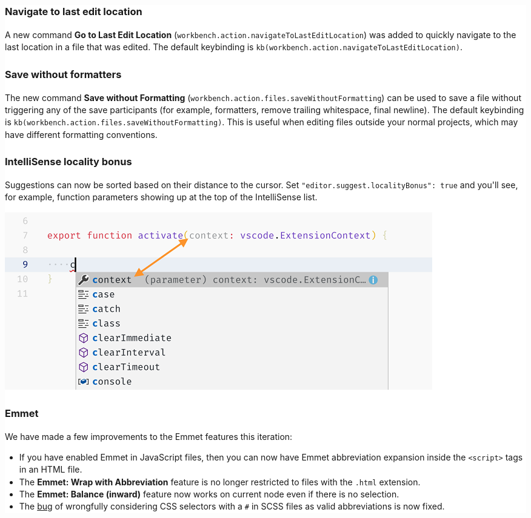 ### Navigate to last edit location

A new command **Go to Last Edit Location**
(`workbench.action.navigateToLastEditLocation`) was added to quickly navigate to
the last location in a file that was edited. The default keybinding is
`kb(workbench.action.navigateToLastEditLocation)`.

### Save without formatters

The new command **Save without Formatting**
(`workbench.action.files.saveWithoutFormatting`) can be used to save a file
without triggering any of the save participants (for example, formatters, remove
trailing whitespace, final newline). The default keybinding is
`kb(workbench.action.files.saveWithoutFormatting)`. This is useful when editing
files outside your normal projects, which may have different formatting
conventions.

### IntelliSense locality bonus

Suggestions can now be sorted based on their distance to the cursor. Set
`"editor.suggest.localityBonus": true` and you'll see, for example, function
parameters showing up at the top of the IntelliSense list.

![Locality bonus](images/1_28/locality-bonus.png)

### Emmet

We have made a few improvements to the Emmet features this iteration:

-   If you have enabled Emmet in JavaScript files, then you can now have Emmet
    abbreviation expansion inside the `<script>` tags in an HTML file.
-   The **Emmet: Wrap with Abbreviation** feature is no longer restricted to
    files with the `.html` extension.
-   The **Emmet: Balance (inward)** feature now works on current node even if
    there is no selection.
-   The [bug](https://github.com/Microsoft/vscode/issues/56082) of wrongfully
    considering CSS selectors with a `#` in SCSS files as valid abbreviations is
    now fixed.
